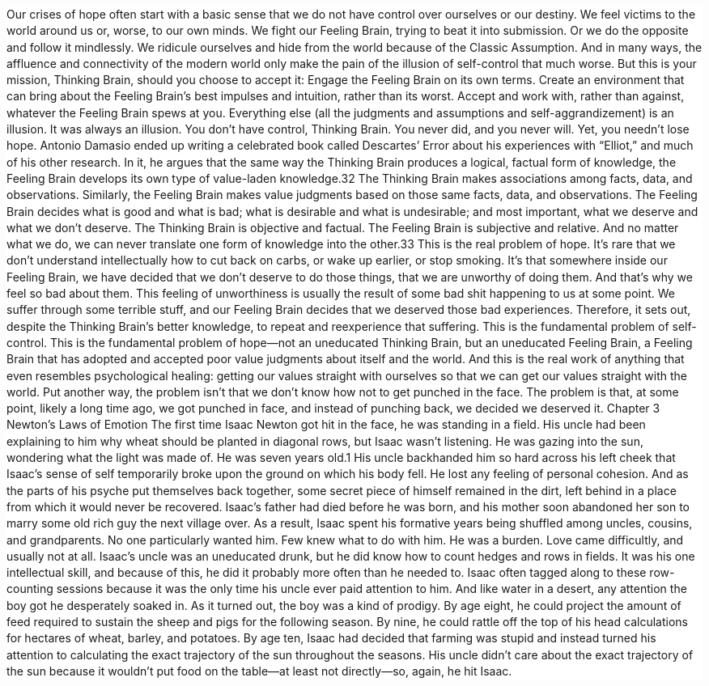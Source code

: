 Our crises of hope often start with a basic sense that we do not have control over ourselves or our destiny. We feel victims to the world around us or, worse, to our own minds. We fight our Feeling Brain, trying to beat it into submission. Or we do the opposite and follow it mindlessly. We ridicule ourselves and hide from the world because of the Classic Assumption. And in many ways, the affluence and connectivity of the modern world only make the pain of the illusion of self-control that much worse.
But this is your mission, Thinking Brain, should you choose to accept it: Engage the Feeling Brain on its own terms. Create an environment that can bring about the Feeling Brain’s best impulses and intuition, rather than its worst. Accept and work with, rather than against, whatever the Feeling Brain spews at you.
Everything else (all the judgments and assumptions and self-aggrandizement) is an illusion. It was always an illusion. You don’t have control, Thinking Brain. You never did, and you never will. Yet, you needn’t lose hope.
Antonio Damasio ended up writing a celebrated book called Descartes’ Error about his experiences with “Elliot,” and much of his other research. In it, he argues that the same way the Thinking Brain produces a logical, factual form of knowledge, the Feeling Brain develops its own type of value-laden knowledge.32 The Thinking Brain makes associations among facts, data, and observations. Similarly, the Feeling Brain makes value judgments based on those same facts, data, and observations. The Feeling Brain decides what is good and what is bad; what is desirable and what is undesirable; and most important, what we deserve and what we don’t deserve.
The Thinking Brain is objective and factual. The Feeling Brain is subjective and relative. And no matter what we do, we can never translate one form of knowledge into the other.33 This is the real problem of hope. It’s rare that we don’t understand intellectually how to cut back on carbs, or wake up earlier, or stop smoking. It’s that somewhere inside our Feeling Brain, we have decided that we don’t deserve to do those things, that we are unworthy of doing them. And that’s why we feel so bad about them.
This feeling of unworthiness is usually the result of some bad shit happening to us at some point. We suffer through some terrible stuff, and our Feeling Brain decides that we deserved those bad experiences. Therefore, it sets out, despite the Thinking Brain’s better knowledge, to repeat and reexperience that suffering.
This is the fundamental problem of self-control. This is the fundamental problem of hope—not an uneducated Thinking Brain, but an uneducated Feeling Brain, a Feeling Brain that has adopted and accepted poor value judgments about itself and the world. And this is the real work of anything that even resembles psychological healing: getting our values straight with ourselves so that we can get our values straight with the world.
Put another way, the problem isn’t that we don’t know how not to get punched in the face. The problem is that, at some point, likely a long time ago, we got punched in face, and instead of punching back, we decided we deserved it.
Chapter 3
Newton’s Laws of Emotion
The first time Isaac Newton got hit in the face, he was standing in a field. His uncle had been explaining to him why wheat should be planted in diagonal rows, but Isaac wasn’t listening. He was gazing into the sun, wondering what the light was made of.
He was seven years old.1
His uncle backhanded him so hard across his left cheek that Isaac’s sense of self temporarily broke upon the ground on which his body fell. He lost any feeling of personal cohesion. And as the parts of his psyche put themselves back together, some secret piece of himself remained in the dirt, left behind in a place from which it would never be recovered.
Isaac’s father had died before he was born, and his mother soon abandoned her son to marry some old rich guy the next village over. As a result, Isaac spent his formative years being shuffled among uncles, cousins, and grandparents. No one particularly wanted him. Few knew what to do with him. He was a burden. Love came difficultly, and usually not at all.
Isaac’s uncle was an uneducated drunk, but he did know how to count hedges and rows in fields. It was his one intellectual skill, and because of this, he did it probably more often than he needed to. Isaac often tagged along to these row-counting sessions because it was the only time his uncle ever paid attention to him. And like water in a desert, any attention the boy got he desperately soaked in.
As it turned out, the boy was a kind of prodigy. By age eight, he could project the amount of feed required to sustain the sheep and pigs for the following season. By nine, he could rattle off the top of his head calculations for hectares of wheat, barley, and potatoes.
By age ten, Isaac had decided that farming was stupid and instead turned his attention to calculating the exact trajectory of the sun throughout the seasons. His uncle didn’t care about the exact trajectory of the sun because it wouldn’t put food on the table—at least not directly—so, again, he hit Isaac.